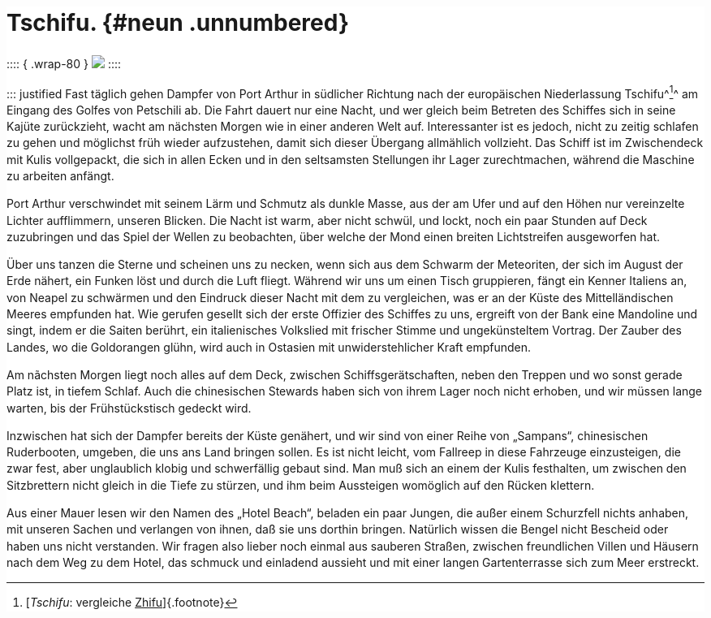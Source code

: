 # **Tschifu.** {#neun .unnumbered}

:::: { .wrap-80 }
![](Auf_der_sibirischen_Bahn_nach_China_131.jpg "")
::::

::: justified
Fast täglich gehen Dampfer von Port Arthur in südlicher Richtung nach der
europäischen Niederlassung Tschifu^[^0900]^ am Eingang des Golfes von Petschili ab. Die
Fahrt dauert nur eine Nacht, und wer gleich beim Betreten des Schiffes sich in
seine Kajüte zurückzieht, wacht am nächsten Morgen wie in einer anderen Welt
auf. Interessanter ist es jedoch, nicht zu zeitig schlafen zu gehen und
möglichst früh wieder aufzustehen, damit sich dieser Übergang allmählich
vollzieht. Das Schiff ist im Zwischendeck mit Kulis vollgepackt, die sich in
allen Ecken und in den seltsamsten Stellungen ihr Lager zurechtmachen, während
die Maschine zu arbeiten anfängt.

Port Arthur verschwindet mit seinem Lärm und Schmutz als dunkle Masse, aus der
am Ufer und auf den Höhen nur vereinzelte Lichter aufflimmern, unseren Blicken.
Die Nacht ist warm, aber nicht schwül, und lockt, noch ein paar Stunden auf Deck
zuzubringen und das Spiel der Wellen zu beobachten, über welche der Mond einen
breiten Lichtstreifen ausgeworfen hat.

Über uns tanzen die Sterne und scheinen uns zu necken, wenn sich aus dem Schwarm
der Meteoriten, der sich im August der Erde nähert, ein Funken löst und durch
die Luft fliegt. Während wir uns um einen Tisch gruppieren, fängt ein Kenner
Italiens an, von Neapel zu schwärmen und den Eindruck dieser Nacht mit dem zu
vergleichen, was er an der Küste des Mittelländischen Meeres empfunden hat. Wie
gerufen gesellt sich der erste Offizier des Schiffes zu uns, ergreift von der
Bank eine Mandoline und singt, indem er die Saiten berührt, ein italienisches
Volkslied mit frischer Stimme und ungekünsteltem Vortrag. Der Zauber des Landes,
wo die Goldorangen glühn, wird auch in Ostasien mit unwiderstehlicher Kraft
empfunden.

Am nãchsten Morgen liegt noch alles auf dem Deck, zwischen Schiffsgerätschaften,
neben den Treppen und wo sonst gerade Platz ist, in tiefem Schlaf. Auch die
chinesischen Stewards haben sich von ihrem Lager noch nicht erhoben, und wir
müssen lange warten, bis der Frühstückstisch gedeckt wird.

Inzwischen hat sich der Dampfer bereits der Küste genähert, und wir sind von
einer Reihe von „Sampans“, chinesischen Ruderbooten, umgeben, die uns ans Land
bringen sollen. Es ist nicht leicht, vom Fallreep in diese Fahrzeuge
einzusteigen, die zwar fest, aber unglaublich klobig und schwerfällig gebaut
sind. Man muß sich an einem der Kulis festhalten, um zwischen den Sitzbrettern
nicht gleich in die Tiefe zu stürzen, und ihm beim Aussteigen womöglich auf den
Rücken klettern.

Aus einer Mauer lesen wir den Namen des „Hotel Beach“, beladen ein paar Jungen,
die außer einem Schurzfell nichts anhaben, mit unseren Sachen und verlangen von
ihnen, daß sie uns dorthin bringen. Natürlich wissen die Bengel nicht Bescheid
oder haben uns nicht verstanden. Wir fragen also lieber noch einmal aus sauberen
Straßen, zwischen freundlichen Villen und Häusern nach dem Weg zu dem Hotel, das
schmuck und einladend aussieht und mit einer langen Gartenterrasse sich zum Meer
erstreckt.


[^0900]: [*Tschifu*: vergleiche [Zhifu](https://de.wikipedia.org/wiki/Zhifu)]{.footnote}